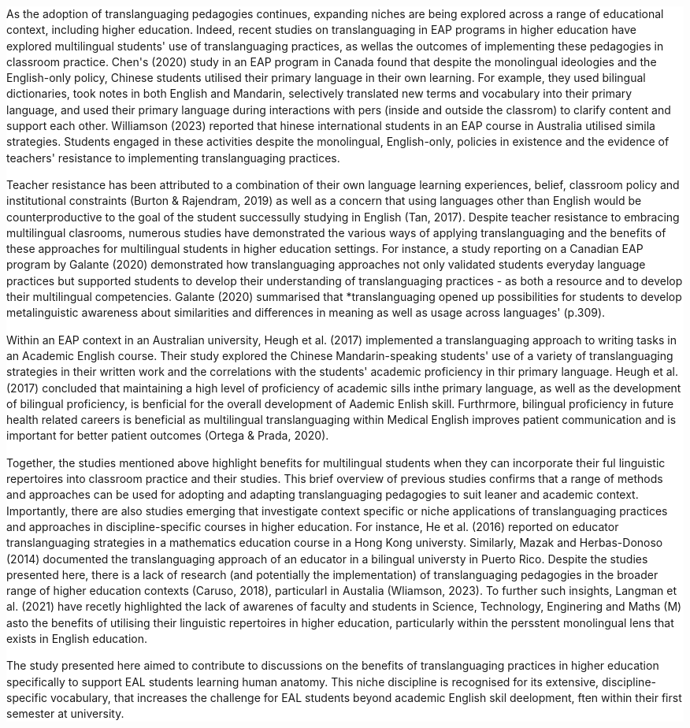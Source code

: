 As the adoption of translanguaging pedagogies continues, expanding niches are being explored across a range of educational context, including higher education. Indeed, recent studies on translanguaging in EAP programs in higher education have explored multilingual students' use of translanguaging practices, as wellas the outcomes of implementing these pedagogies in classroom practice. Chen's (2020) study in an EAP program in Canada found that despite the monolingual ideologies and the English-only policy, Chinese students utilised their primary language in their own learning. For example, they used bilingual dictionaries, took notes in both English and Mandarin, selectively translated new terms and vocabulary into their primary language, and used their primary language during interactions with pers (inside and outside the classrom) to clarify content and support each other. Williamson (2023) reported that hinese international students in an EAP course in Australia utilised simila strategies. Students engaged in these activities despite the monolingual, English-only, policies in existence and the evidence of teachers' resistance to implementing translanguaging practices.

Teacher resistance has been attributed to a combination of their own language learning experiences, belief, classroom policy and institutional constraints (Burton & Rajendram, 2019) as well as a concern that using languages other than English would be counterproductive to the goal of the student successully studying in English (Tan, 2017). Despite teacher resistance to embracing multilingual clasrooms, numerous studies have demonstrated the various ways of applying translanguaging and the benefits of these approaches for multilingual students in higher education settings. For instance, a study reporting on a Canadian EAP program by Galante (2020) demonstrated how translanguaging approaches not only validated students everyday language practices but supported students to develop their understanding of translanguaging practices - as both a resource and to develop their multilingual competencies. Galante (2020) summarised that \*translanguaging opened up possibilities for students to develop metalinguistic awareness about similarities and differences in meaning as well as usage across languages' (p.309).

Within an EAP context in an Australian university, Heugh et al. (2017) implemented a translanguaging approach to writing tasks in an Academic English course. Their study explored the Chinese Mandarin-speaking students' use of a variety of translanguaging strategies in their written work and the correlations with the students' academic proficiency in thir primary language. Heugh et al. (2017) concluded that maintaining a high level of proficiency of academic sills inthe primary language, as well as the development of bilingual proficiency, is benficial for the overall development of Aademic Enlish skill. Furthrmore, bilingual proficiency in future health related careers is beneficial as multilingual translanguaging within Medical English improves patient communication and is important for better patient outcomes (Ortega & Prada, 2020).

Together, the studies mentioned above highlight benefits for multilingual students when they can incorporate their ful linguistic repertoires into classroom practice and their studies. This brief overview of previous studies confirms that a range of methods and approaches can be used for adopting and adapting translanguaging pedagogies to suit leaner and academic context. Importantly, there are also studies emerging that investigate context specific or niche applications of translanguaging practices and approaches in discipline-specific courses in higher education. For instance, He et al. (2016) reported on educator translanguaging strategies in a mathematics education course in a Hong Kong universty. Similarly, Mazak and Herbas-Donoso (2014) documented the translanguaging approach of an educator in a bilingual universty in Puerto Rico. Despite the studies presented here, there is a lack of research (and potentially the implementation) of translanguaging pedagogies in the broader range of higher education contexts (Caruso, 2018), particularl in Austalia (Wliamson, 2023). To further such insights, Langman et al. (2021) have recetly highlighted the lack of awarenes of faculty and students in Science, Technology, Enginering and Maths (M) asto the benefits of utilising their linguistic repertoires in higher education, particularly within the persstent monolingual lens that exists in English education.

The study presented here aimed to contribute to discussions on the benefits of translanguaging practices in higher education specifically to support EAL students learning human anatomy. This niche discipline is recognised for its extensive, discipline-specific vocabulary, that increases the challenge for EAL students beyond academic English skil deelopment, ften within their first semester at university.
